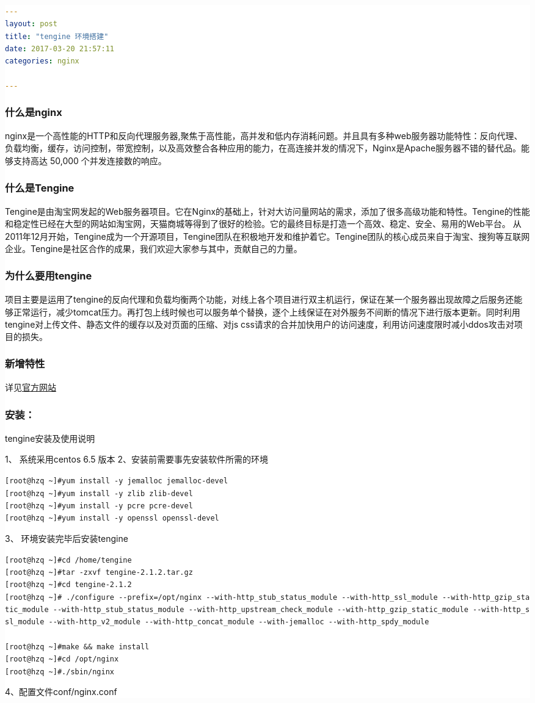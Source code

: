 ```yaml
---
layout: post
title: "tengine 环境搭建"
date: 2017-03-20 21:57:11
categories: nginx

---
```


### 什么是nginx
nginx是一个高性能的HTTP和反向代理服务器,聚焦于高性能，高并发和低内存消耗问题。并且具有多种web服务器功能特性：反向代理、负载均衡，缓存，访问控制，带宽控制，以及高效整合各种应用的能力，在高连接并发的情况下，Nginx是Apache服务器不错的替代品。能够支持高达 50,000 个并发连接数的响应。

### 什么是Tengine
Tengine是由淘宝网发起的Web服务器项目。它在Nginx的基础上，针对大访问量网站的需求，添加了很多高级功能和特性。Tengine的性能和稳定性已经在大型的网站如淘宝网，天猫商城等得到了很好的检验。它的最终目标是打造一个高效、稳定、安全、易用的Web平台。
从2011年12月开始，Tengine成为一个开源项目，Tengine团队在积极地开发和维护着它。Tengine团队的核心成员来自于淘宝、搜狗等互联网企业。Tengine是社区合作的成果，我们欢迎大家参与其中，贡献自己的力量。

### 为什么要用tengine

项目主要是运用了tengine的反向代理和负载均衡两个功能，对线上各个项目进行双主机运行，保证在某一个服务器出现故障之后服务还能够正常运行，减少tomcat压力。再打包上线时候也可以服务单个替换，逐个上线保证在对外服务不间断的情况下进行版本更新。同时利用tengine对上传文件、静态文件的缓存以及对页面的压缩、对js css请求的合并加快用户的访问速度，利用访问速度限时减小ddos攻击对项目的损失。

### 新增特性
详见[官方网站](http://tengine.taobao.org)

### 安装：

tengine安装及使用说明

1、 系统采用centos 6.5 版本
2、安装前需要事先安装软件所需的环境 

```
[root@hzq ~]#yum install -y jemalloc jemalloc-devel
[root@hzq ~]#yum install -y zlib zlib-devel
[root@hzq ~]#yum install -y pcre pcre-devel
[root@hzq ~]#yum install -y openssl openssl-devel
```
3、 环境安装完毕后安装tengine

```
[root@hzq ~]#cd /home/tengine
[root@hzq ~]#tar -zxvf tengine-2.1.2.tar.gz
[root@hzq ~]#cd tengine-2.1.2
[root@hzq ~]# ./configure --prefix=/opt/nginx --with-http_stub_status_module --with-http_ssl_module --with-http_gzip_static_module --with-http_stub_status_module --with-http_upstream_check_module --with-http_gzip_static_module --with-http_ssl_module --with-http_v2_module --with-http_concat_module --with-jemalloc --with-http_spdy_module  

[root@hzq ~]#make && make install
[root@hzq ~]#cd /opt/nginx
[root@hzq ~]#./sbin/nginx
```
4、配置文件conf/nginx.conf
